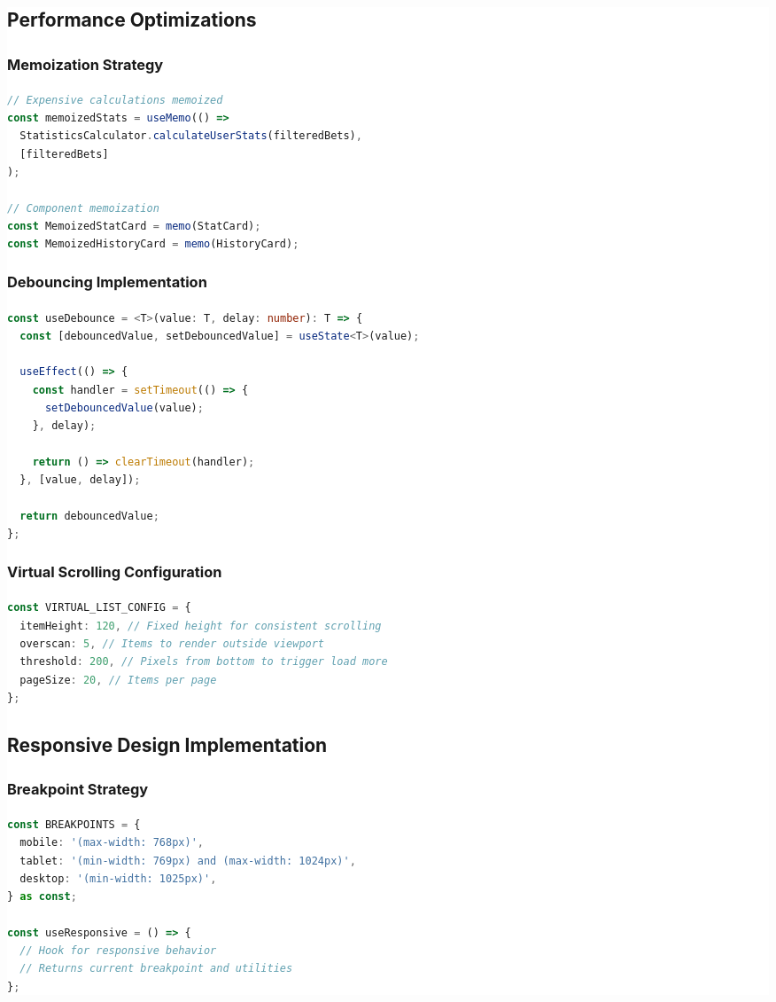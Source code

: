## Performance Optimizations

### Memoization Strategy

```typescript
// Expensive calculations memoized
const memoizedStats = useMemo(() => 
  StatisticsCalculator.calculateUserStats(filteredBets), 
  [filteredBets]
);

// Component memoization
const MemoizedStatCard = memo(StatCard);
const MemoizedHistoryCard = memo(HistoryCard);
```

### Debouncing Implementation

```typescript
const useDebounce = <T>(value: T, delay: number): T => {
  const [debouncedValue, setDebouncedValue] = useState<T>(value);
  
  useEffect(() => {
    const handler = setTimeout(() => {
      setDebouncedValue(value);
    }, delay);
    
    return () => clearTimeout(handler);
  }, [value, delay]);
  
  return debouncedValue;
};
```

### Virtual Scrolling Configuration

```typescript
const VIRTUAL_LIST_CONFIG = {
  itemHeight: 120, // Fixed height for consistent scrolling
  overscan: 5, // Items to render outside viewport
  threshold: 200, // Pixels from bottom to trigger load more
  pageSize: 20, // Items per page
};
```

## Responsive Design Implementation

### Breakpoint Strategy

```typescript
const BREAKPOINTS = {
  mobile: '(max-width: 768px)',
  tablet: '(min-width: 769px) and (max-width: 1024px)',
  desktop: '(min-width: 1025px)',
} as const;

const useResponsive = () => {
  // Hook for responsive behavior
  // Returns current breakpoint and utilities
};
```
